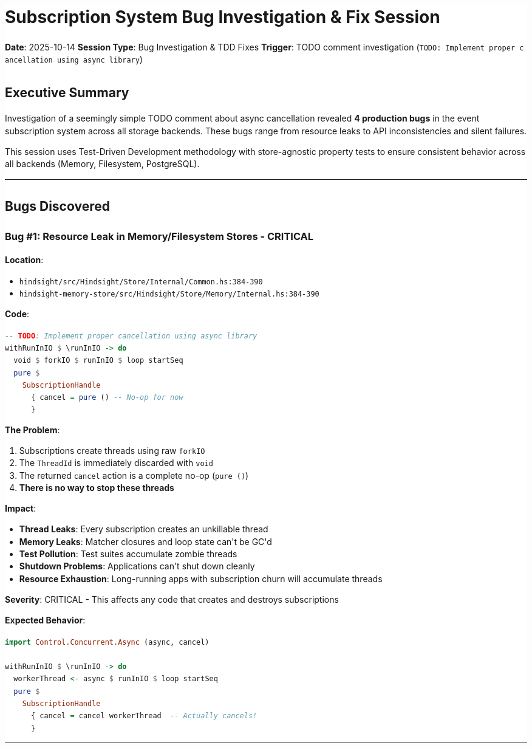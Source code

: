 # Subscription System Bug Investigation & Fix Session

**Date**: 2025-10-14
**Session Type**: Bug Investigation & TDD Fixes
**Trigger**: TODO comment investigation (`TODO: Implement proper cancellation using async library`)

## Executive Summary

Investigation of a seemingly simple TODO comment about async cancellation revealed **4 production bugs** in the event subscription system across all storage backends. These bugs range from resource leaks to API inconsistencies and silent failures.

This session uses Test-Driven Development methodology with store-agnostic property tests to ensure consistent behavior across all backends (Memory, Filesystem, PostgreSQL).

---

## Bugs Discovered

### Bug #1: Resource Leak in Memory/Filesystem Stores - **CRITICAL**

**Location**:
- `hindsight/src/Hindsight/Store/Internal/Common.hs:384-390`
- `hindsight-memory-store/src/Hindsight/Store/Memory/Internal.hs:384-390`

**Code**:
```haskell
-- TODO: Implement proper cancellation using async library
withRunInIO $ \runInIO -> do
  void $ forkIO $ runInIO $ loop startSeq
  pure $
    SubscriptionHandle
      { cancel = pure () -- No-op for now
      }
```

**The Problem**:
1. Subscriptions create threads using raw `forkIO`
2. The `ThreadId` is immediately discarded with `void`
3. The returned `cancel` action is a complete no-op (`pure ()`)
4. **There is no way to stop these threads**

**Impact**:
- **Thread Leaks**: Every subscription creates an unkillable thread
- **Memory Leaks**: Matcher closures and loop state can't be GC'd
- **Test Pollution**: Test suites accumulate zombie threads
- **Shutdown Problems**: Applications can't shut down cleanly
- **Resource Exhaustion**: Long-running apps with subscription churn will accumulate threads

**Severity**: CRITICAL - This affects any code that creates and destroys subscriptions

**Expected Behavior**:
```haskell
import Control.Concurrent.Async (async, cancel)

withRunInIO $ \runInIO -> do
  workerThread <- async $ runInIO $ loop startSeq
  pure $
    SubscriptionHandle
      { cancel = cancel workerThread  -- Actually cancels!
      }
```

---